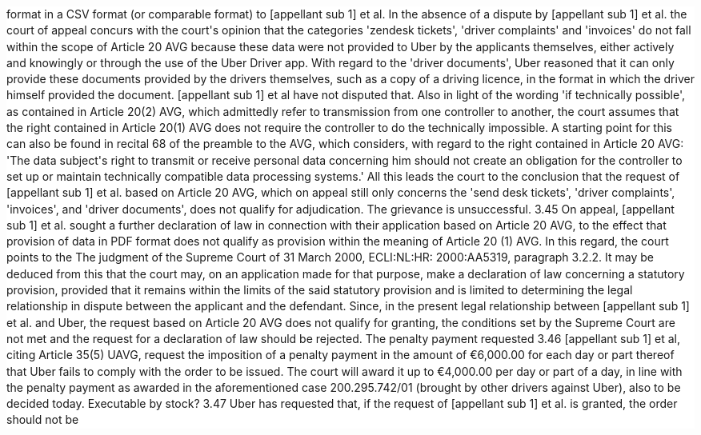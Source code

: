 format in a CSV format (or comparable format) to \[appellant sub 1\] et al. In the absence of a dispute by
\[appellant sub 1\] et al. the court of appeal concurs with the court's opinion that the categories 'zendesk
tickets', 'driver complaints' and 'invoices' do not fall within the scope of Article 20 AVG because these data
were not provided to Uber by the applicants themselves, either actively and knowingly or through the use
of the Uber Driver app. With regard to the 'driver documents', Uber reasoned that it can only provide
these documents provided by the drivers themselves, such as a copy of a driving licence, in the format in
which the driver himself provided the document. \[appellant sub 1\] et al have not disputed that. Also in
light of the
wording 'if technically possible', as contained in Article 20(2) AVG, which admittedly refer to transmission
from one controller to another, the court assumes that the right contained in Article 20(1) AVG does not
require the controller to do the technically impossible. A starting point for this can also be found in recital
68 of the preamble to the AVG, which considers, with regard to the right contained in Article 20 AVG: 'The
data subject's right to transmit or receive personal data concerning him should not create an obligation
for the controller to set up or maintain technically compatible data processing systems.' All this leads the
court to the conclusion that the request of \[appellant sub 1\] et al. based on Article 20 AVG, which on
appeal still only concerns the
'send desk tickets', 'driver complaints', 'invoices', and 'driver documents', does not qualify for adjudication.
The grievance is unsuccessful.
3.45 On appeal, \[appellant sub 1\] et al. sought a further declaration of law in connection with their
application based on Article 20 AVG, to the effect that provision of data in PDF format does not
qualify as provision within the meaning of Article 20 (1) AVG.
In this regard, the court points to the
The judgment of the Supreme Court of 31 March 2000, ECLI:NL:HR: 2000:AA5319, paragraph 3.2.2. It may
be deduced from this that the court may, on an application made for that purpose, make a declaration of
law concerning a statutory provision, provided that it remains within the limits of the said statutory
provision and is limited to determining the legal relationship in dispute between the applicant and the
defendant. Since, in the present legal relationship between \[appellant sub 1\] et al. and Uber, the request
based on Article 20 AVG does not qualify for granting, the conditions set by the Supreme Court are not
met and the request for a declaration of law should be rejected.
The penalty payment requested
3.46 \[appellant sub 1\] et al, citing Article 35(5) UAVG, request the imposition of a penalty payment in
the amount of €6,000.00 for each day or part thereof that Uber fails to comply with the order to be
issued.
The court will award it up to €4,000.00 per day or part of a day, in line with the penalty payment as
awarded in the aforementioned case 200.295.742/01 (brought by other drivers against Uber), also to be
decided today.
Executable by stock?
3.47 Uber has requested that, if the request of \[appellant sub 1\] et al. is granted, the order should not be